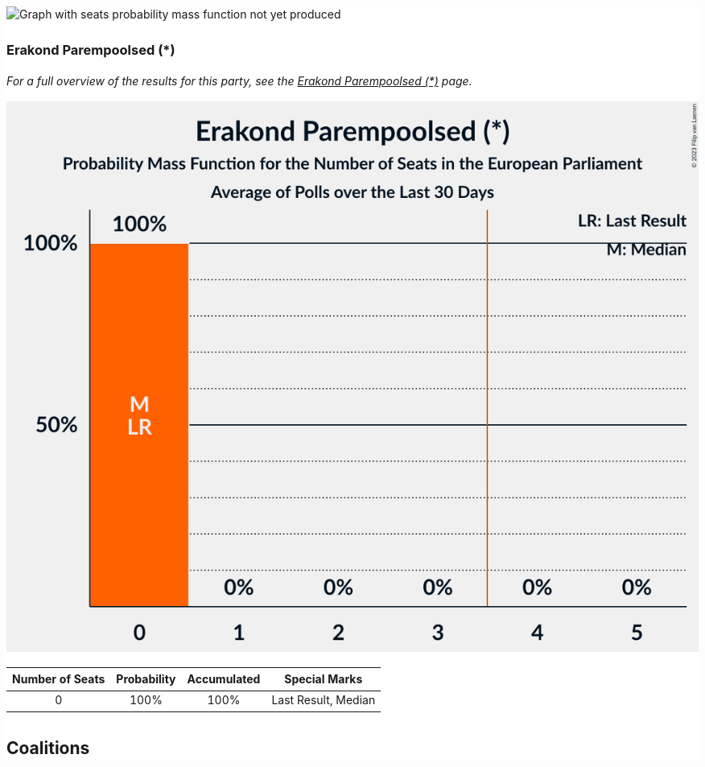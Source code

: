![Graph with seats probability mass function not yet produced](average-2023-10-31-seats-pmf-raimondkaljulaidre.png "Seats Probability Mass Function")

### Erakond Parempoolsed (*)

*For a full overview of the results for this party, see the [Erakond Parempoolsed (*)](party-erakondparempoolsed.html) page.*

![Graph with seats probability mass function not yet produced](average-2023-10-31-seats-pmf-erakondparempoolsed.png "Seats Probability Mass Function")

| Number of Seats | Probability | Accumulated | Special Marks |
|:---------------:|:-----------:|:-----------:|:-------------:|
| 0 | 100% | 100% | Last Result, Median |


## Coalitions
